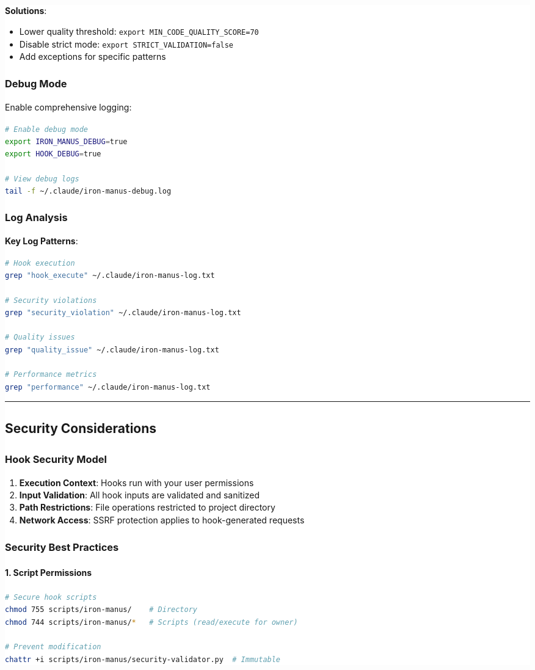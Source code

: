 **Solutions**:
- Lower quality threshold: `export MIN_CODE_QUALITY_SCORE=70`
- Disable strict mode: `export STRICT_VALIDATION=false`
- Add exceptions for specific patterns

### Debug Mode

Enable comprehensive logging:

```bash
# Enable debug mode
export IRON_MANUS_DEBUG=true
export HOOK_DEBUG=true

# View debug logs
tail -f ~/.claude/iron-manus-debug.log
```

### Log Analysis

**Key Log Patterns**:
```bash
# Hook execution
grep "hook_execute" ~/.claude/iron-manus-log.txt

# Security violations
grep "security_violation" ~/.claude/iron-manus-log.txt

# Quality issues
grep "quality_issue" ~/.claude/iron-manus-log.txt

# Performance metrics
grep "performance" ~/.claude/iron-manus-log.txt
```

---

## Security Considerations

### Hook Security Model

1. **Execution Context**: Hooks run with your user permissions
2. **Input Validation**: All hook inputs are validated and sanitized
3. **Path Restrictions**: File operations restricted to project directory
4. **Network Access**: SSRF protection applies to hook-generated requests

### Security Best Practices

#### 1. Script Permissions

```bash
# Secure hook scripts
chmod 755 scripts/iron-manus/    # Directory
chmod 744 scripts/iron-manus/*   # Scripts (read/execute for owner)

# Prevent modification
chattr +i scripts/iron-manus/security-validator.py  # Immutable
```
